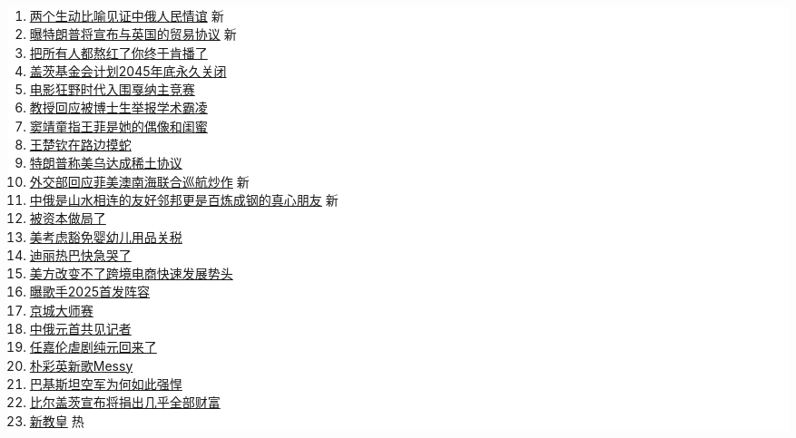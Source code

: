 1. [两个生动比喻见证中俄人民情谊](https://s.weibo.com//weibo?q=%23%E4%B8%A4%E4%B8%AA%E7%94%9F%E5%8A%A8%E6%AF%94%E5%96%BB%E8%A7%81%E8%AF%81%E4%B8%AD%E4%BF%84%E4%BA%BA%E6%B0%91%E6%83%85%E8%B0%8A%23&t=31&band_rank=24&Refer=top)
   新
1. [曝特朗普将宣布与英国的贸易协议](https://s.weibo.com//weibo?q=%23%E6%9B%9D%E7%89%B9%E6%9C%97%E6%99%AE%E5%B0%86%E5%AE%A3%E5%B8%83%E4%B8%8E%E8%8B%B1%E5%9B%BD%E7%9A%84%E8%B4%B8%E6%98%93%E5%8D%8F%E8%AE%AE%23&t=31&band_rank=26&Refer=top)
   新
1. [把所有人都熬红了你终于肯播了](https://s.weibo.com//weibo?q=%E6%8A%8A%E6%89%80%E6%9C%89%E4%BA%BA%E9%83%BD%E7%86%AC%E7%BA%A2%E4%BA%86%E4%BD%A0%E7%BB%88%E4%BA%8E%E8%82%AF%E6%92%AD%E4%BA%86&t=31&band_rank=27&Refer=top)
1. [盖茨基金会计划2045年底永久关闭](https://s.weibo.com//weibo?q=%23%E7%9B%96%E8%8C%A8%E5%9F%BA%E9%87%91%E4%BC%9A%E8%AE%A1%E5%88%922045%E5%B9%B4%E5%BA%95%E6%B0%B8%E4%B9%85%E5%85%B3%E9%97%AD%23&t=31&band_rank=29&Refer=top)
1. [电影狂野时代入围戛纳主竞赛](https://s.weibo.com//weibo?q=%23%E7%94%B5%E5%BD%B1%E7%8B%82%E9%87%8E%E6%97%B6%E4%BB%A3%E5%85%A5%E5%9B%B4%E6%88%9B%E7%BA%B3%E4%B8%BB%E7%AB%9E%E8%B5%9B%23&t=31&band_rank=30&Refer=top)
1. [教授回应被博士生举报学术霸凌](https://s.weibo.com//weibo?q=%23%E6%95%99%E6%8E%88%E5%9B%9E%E5%BA%94%E8%A2%AB%E5%8D%9A%E5%A3%AB%E7%94%9F%E4%B8%BE%E6%8A%A5%E5%AD%A6%E6%9C%AF%E9%9C%B8%E5%87%8C%23&t=31&band_rank=32&Refer=top)
1. [窦靖童指王菲是她的偶像和闺蜜](https://s.weibo.com//weibo?q=%23%E7%AA%A6%E9%9D%96%E7%AB%A5%E6%8C%87%E7%8E%8B%E8%8F%B2%E6%98%AF%E5%A5%B9%E7%9A%84%E5%81%B6%E5%83%8F%E5%92%8C%E9%97%BA%E8%9C%9C%23&t=31&band_rank=34&Refer=top)
1. [王楚钦在路边摸蛇](https://s.weibo.com//weibo?q=%23%E7%8E%8B%E6%A5%9A%E9%92%A6%E5%9C%A8%E8%B7%AF%E8%BE%B9%E6%91%B8%E8%9B%87%23&t=31&band_rank=35&Refer=top)
1. [特朗普称美乌达成稀土协议](https://s.weibo.com//weibo?q=%23%E7%89%B9%E6%9C%97%E6%99%AE%E7%A7%B0%E7%BE%8E%E4%B9%8C%E8%BE%BE%E6%88%90%E7%A8%80%E5%9C%9F%E5%8D%8F%E8%AE%AE%23&t=31&band_rank=36&Refer=top)
1. [外交部回应菲美澳南海联合巡航炒作](https://s.weibo.com//weibo?q=%23%E5%A4%96%E4%BA%A4%E9%83%A8%E5%9B%9E%E5%BA%94%E8%8F%B2%E7%BE%8E%E6%BE%B3%E5%8D%97%E6%B5%B7%E8%81%94%E5%90%88%E5%B7%A1%E8%88%AA%E7%82%92%E4%BD%9C%23&t=31&band_rank=39&Refer=top)
   新
1. [中俄是山水相连的友好邻邦更是百炼成钢的真心朋友](https://s.weibo.com//weibo?q=%23%E4%B8%AD%E4%BF%84%E6%98%AF%E5%B1%B1%E6%B0%B4%E7%9B%B8%E8%BF%9E%E7%9A%84%E5%8F%8B%E5%A5%BD%E9%82%BB%E9%82%A6%E6%9B%B4%E6%98%AF%E7%99%BE%E7%82%BC%E6%88%90%E9%92%A2%E7%9A%84%E7%9C%9F%E5%BF%83%E6%9C%8B%E5%8F%8B%23&t=31&band_rank=40&Refer=top)
   新
1. [被资本做局了](https://s.weibo.com//weibo?q=%E8%A2%AB%E8%B5%84%E6%9C%AC%E5%81%9A%E5%B1%80%E4%BA%86&t=31&band_rank=42&Refer=top)
1. [美考虑豁免婴幼儿用品关税](https://s.weibo.com//weibo?q=%23%E7%BE%8E%E8%80%83%E8%99%91%E8%B1%81%E5%85%8D%E5%A9%B4%E5%B9%BC%E5%84%BF%E7%94%A8%E5%93%81%E5%85%B3%E7%A8%8E%23&t=31&band_rank=43&Refer=top)
1. [迪丽热巴快急哭了](https://s.weibo.com//weibo?q=%23%E8%BF%AA%E4%B8%BD%E7%83%AD%E5%B7%B4%E5%BF%AB%E6%80%A5%E5%93%AD%E4%BA%86%23&t=31&band_rank=44&Refer=top)
1. [美方改变不了跨境电商快速发展势头](https://s.weibo.com//weibo?q=%23%E7%BE%8E%E6%96%B9%E6%94%B9%E5%8F%98%E4%B8%8D%E4%BA%86%E8%B7%A8%E5%A2%83%E7%94%B5%E5%95%86%E5%BF%AB%E9%80%9F%E5%8F%91%E5%B1%95%E5%8A%BF%E5%A4%B4%23&t=31&band_rank=45&Refer=top)
1. [曝歌手2025首发阵容](https://s.weibo.com//weibo?q=%23%E6%9B%9D%E6%AD%8C%E6%89%8B2025%E9%A6%96%E5%8F%91%E9%98%B5%E5%AE%B9%23&t=31&band_rank=46&Refer=top)
1. [京城大师赛](https://s.weibo.com//weibo?q=%23%E4%BA%AC%E5%9F%8E%E5%A4%A7%E5%B8%88%E8%B5%9B%23&t=31&band_rank=47&Refer=top)
1. [中俄元首共见记者](https://s.weibo.com//weibo?q=%23%E4%B8%AD%E4%BF%84%E5%85%83%E9%A6%96%E5%85%B1%E8%A7%81%E8%AE%B0%E8%80%85%23&t=31&band_rank=48&Refer=top)
1. [任嘉伦虐剧纯元回来了](https://s.weibo.com//weibo?q=%E4%BB%BB%E5%98%89%E4%BC%A6%E8%99%90%E5%89%A7%E7%BA%AF%E5%85%83%E5%9B%9E%E6%9D%A5%E4%BA%86&t=31&band_rank=49&Refer=top)
1. [朴彩英新歌Messy](https://s.weibo.com//weibo?q=%23%E6%9C%B4%E5%BD%A9%E8%8B%B1%E6%96%B0%E6%AD%8CMessy%23&t=31&band_rank=50&Refer=top)
1. [巴基斯坦空军为何如此强悍](https://s.weibo.com//weibo?q=%23%E5%B7%B4%E5%9F%BA%E6%96%AF%E5%9D%A6%E7%A9%BA%E5%86%9B%E4%B8%BA%E4%BD%95%E5%A6%82%E6%AD%A4%E5%BC%BA%E6%82%8D%23&t=31&band_rank=1&Refer=top)
1. [比尔盖茨宣布将捐出几乎全部财富](https://s.weibo.com//weibo?q=%23%E6%AF%94%E5%B0%94%E7%9B%96%E8%8C%A8%E5%AE%A3%E5%B8%83%E5%B0%86%E6%8D%90%E5%87%BA%E5%87%A0%E4%B9%8E%E5%85%A8%E9%83%A8%E8%B4%A2%E5%AF%8C%23&t=31&band_rank=2&Refer=top)
1. [新教皇](https://s.weibo.com//weibo?q=%E6%96%B0%E6%95%99%E7%9A%87&t=31&band_rank=4&Refer=top)
   热